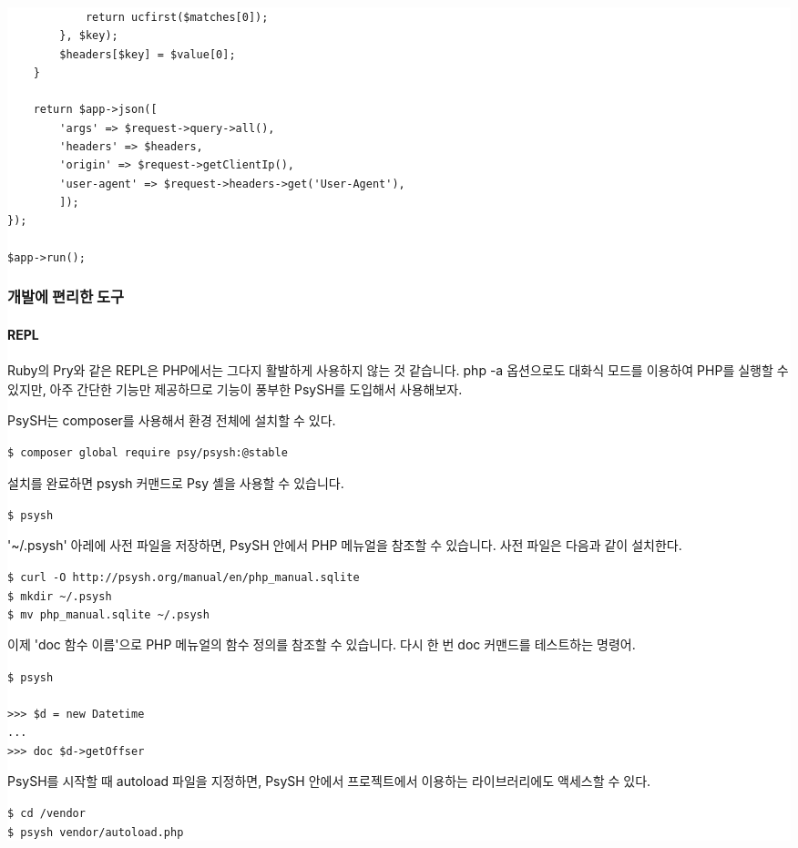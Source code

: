 ```
			return ucfirst($matches[0]);
		}, $key);
		$headers[$key] = $value[0];
	}
	
	return $app->json([
		'args' => $request->query->all(),
		'headers' => $headers,
		'origin' => $request->getClientIp(),
		'user-agent' => $request->headers->get('User-Agent'),
		]);
});

$app->run();
```

### 개발에 편리한 도구

#### REPL 

Ruby의 Pry와 같은 REPL은 PHP에서는 그다지 활발하게 사용하지 않는 것 같습니다. php -a 옵션으로도 대화식 모드를 이용하여 PHP를 실행할 수 있지만, 아주 간단한 기능만 제공하므로 기능이 풍부한 PsySH를 도입해서 사용해보자.

PsySH는 composer를 사용해서 환경 전체에 설치할 수 있다. 

```
$ composer global require psy/psysh:@stable
```

설치를 완료하면 psysh 커맨드로 Psy 셸을 사용할 수 있습니다. 

```
$ psysh
```

'~/.psysh' 아레에 사전 파일을 저장하면, PsySH 안에서 PHP 메뉴얼을 참조할 수 있습니다. 사전 파일은 다음과 같이 설치한다. 

```
$ curl -O http://psysh.org/manual/en/php_manual.sqlite
$ mkdir ~/.psysh
$ mv php_manual.sqlite ~/.psysh
```

이제 'doc 함수 이름'으로 PHP 메뉴얼의 함수 정의를 참조할 수 있습니다. 다시 한 번 doc 커맨드를 테스트하는 명령어.

```
$ psysh

>>> $d = new Datetime
...
>>> doc $d->getOffser
```

PsySH를 시작할 때 autoload 파일을 지정하면, PsySH 안에서 프로젝트에서 이용하는 라이브러리에도 액세스할 수 있다.

```
$ cd /vendor
$ psysh vendor/autoload.php
```
